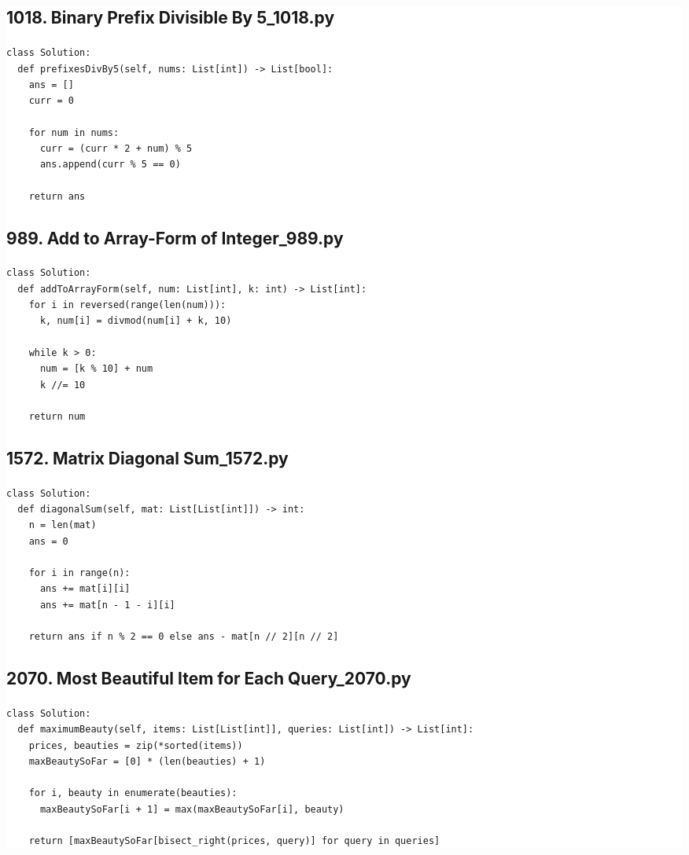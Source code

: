 ## 1018. Binary Prefix Divisible By 5_1018.py

```txt
class Solution:
  def prefixesDivBy5(self, nums: List[int]) -> List[bool]:
    ans = []
    curr = 0

    for num in nums:
      curr = (curr * 2 + num) % 5
      ans.append(curr % 5 == 0)

    return ans

```

## 989. Add to Array-Form of Integer_989.py

```txt
class Solution:
  def addToArrayForm(self, num: List[int], k: int) -> List[int]:
    for i in reversed(range(len(num))):
      k, num[i] = divmod(num[i] + k, 10)

    while k > 0:
      num = [k % 10] + num
      k //= 10

    return num

```

## 1572. Matrix Diagonal Sum_1572.py

```txt
class Solution:
  def diagonalSum(self, mat: List[List[int]]) -> int:
    n = len(mat)
    ans = 0

    for i in range(n):
      ans += mat[i][i]
      ans += mat[n - 1 - i][i]

    return ans if n % 2 == 0 else ans - mat[n // 2][n // 2]

```

## 2070. Most Beautiful Item for Each Query_2070.py

```txt
class Solution:
  def maximumBeauty(self, items: List[List[int]], queries: List[int]) -> List[int]:
    prices, beauties = zip(*sorted(items))
    maxBeautySoFar = [0] * (len(beauties) + 1)

    for i, beauty in enumerate(beauties):
      maxBeautySoFar[i + 1] = max(maxBeautySoFar[i], beauty)

    return [maxBeautySoFar[bisect_right(prices, query)] for query in queries]

```
